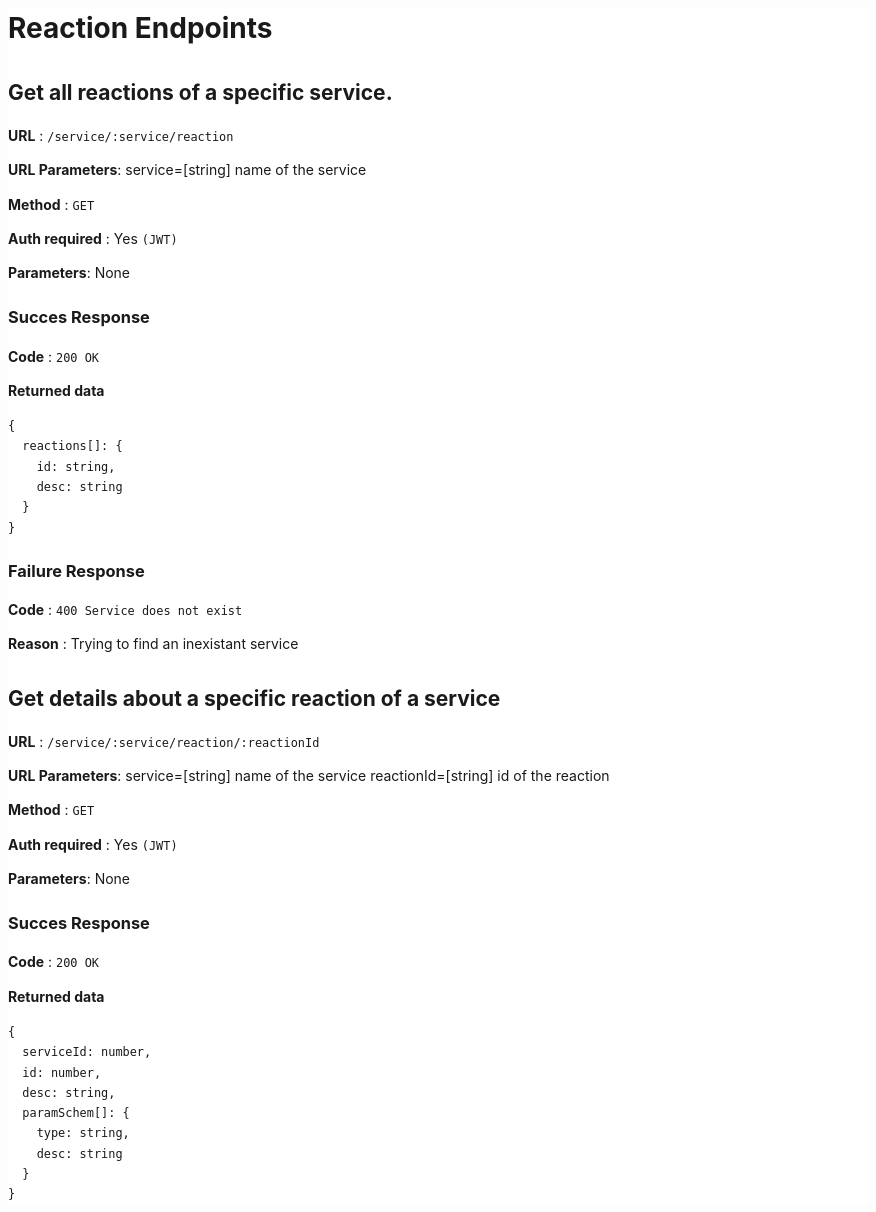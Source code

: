 # Reaction Endpoints

## Get all reactions of a specific service.

**URL** : `/service/:service/reaction`

**URL Parameters**: service=[string] name of the service

**Method** : `GET`

**Auth required** : Yes `(JWT)`

**Parameters**: None

### Succes Response

**Code** : `200 OK`

**Returned data**

```
{
  reactions[]: {
    id: string,
    desc: string
  }
}
```

### Failure Response

**Code** : `400 Service does not exist`

**Reason** : Trying to find an inexistant service

## Get details about a specific reaction of a service

**URL** : `/service/:service/reaction/:reactionId`

**URL Parameters**: service=[string] name of the service
reactionId=[string] id of the reaction

**Method** : `GET`

**Auth required** : Yes `(JWT)`

**Parameters**: None

### Succes Response

**Code** : `200 OK`

**Returned data**

```
{
  serviceId: number,
  id: number,
  desc: string,
  paramSchem[]: {
    type: string,
    desc: string
  }
}
```
